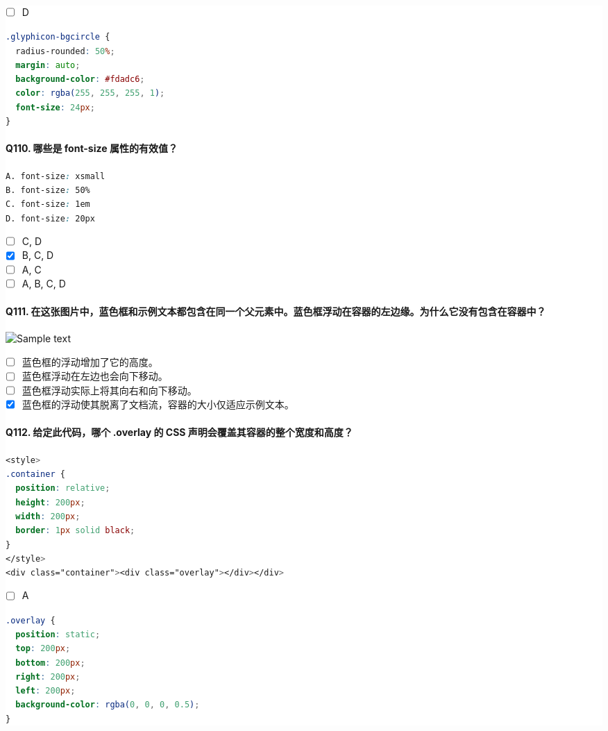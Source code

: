 - [ ] D

```css
.glyphicon-bgcircle {
  radius-rounded: 50%;
  margin: auto;
  background-color: #fdadc6;
  color: rgba(255, 255, 255, 1);
  font-size: 24px;
}
```

#### Q110. 哪些是 font-size 属性的有效值？

```css
A. font-size: xsmall
B. font-size: 50%
C. font-size: 1em
D. font-size: 20px
```

- [ ] C, D
- [x] B, C, D
- [ ] A, C
- [ ] A, B, C, D

#### Q111. 在这张图片中，蓝色框和示例文本都包含在同一个父元素中。蓝色框浮动在容器的左边缘。为什么它没有包含在容器中？

![Sample text](https://raw.githubusercontent.com/ram-sah/LinkedIn-Assessments/master/CSS/images/rm-3.png?raw=png)

- [ ] 蓝色框的浮动增加了它的高度。
- [ ] 蓝色框浮动在左边也会向下移动。
- [ ] 蓝色框浮动实际上将其向右和向下移动。
- [x] 蓝色框的浮动使其脱离了文档流，容器的大小仅适应示例文本。

#### Q112. 给定此代码，哪个 .overlay 的 CSS 声明会覆盖其容器的整个宽度和高度？

```css
<style>
.container {
  position: relative;
  height: 200px;
  width: 200px;
  border: 1px solid black;
}
</style>
<div class="container"><div class="overlay"></div></div>
```

- [ ] A

```css
.overlay {
  position: static;
  top: 200px;
  bottom: 200px;
  right: 200px;
  left: 200px;
  background-color: rgba(0, 0, 0, 0.5);
}
```
